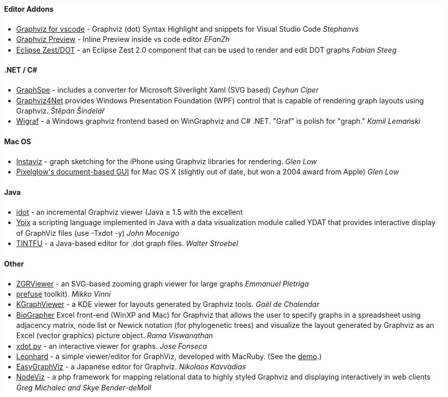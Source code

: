 
#### Editor Addons
- [Graphviz for vscode](https://marketplace.visualstudio.com/items?itemName=Stephanvs.dot) - Graphviz (dot) Syntax Highlight and snippets for Visual Studio Code *Stephanvs*
- [Graphviz Preview](https://marketplace.visualstudio.com/items?itemName=EFanZh.graphviz-preview) - Inline Preview inside vs code editor *EFanZh*
- [Eclipse Zest/DOT](http://wiki.eclipse.org/Zest/DOT) - an Eclipse Zest 2.0 component that can be used to render and edit DOT graphs *Fabian Steeg* 

#### .NET / C#
- [GraphSpe](http://www.graphspe.com/#/Home) - includes a converter for Microsoft Silverlight Xaml (SVG based) *Ceyhun Ciper* 
- [Graphviz4Net](http://graphviz4net.codeplex.com/) provides Windows Presentation Foundation (WPF) control that is capable of rendering graph layouts using Graphviz. *Štěpán Šindelář* 
- [Wigraf](https://github.com/kml/Wigraf) - a Windows graphviz frontend based on WinGraphviz and C# .NET. "Graf" is polish for "graph." *Kamil Lemański* 

#### Mac OS
- [Instaviz](http://instaviz.com/) - graph sketching for the iPhone using Graphviz libraries for rendering. *Glen Low* 
- [Pixelglow's document-based GUI](http://www.pixelglow.com/graphviz/) for Mac OS X (slightly out of date, but won a 2004 award from Apple) *Glen Low* 

#### Java
- [idot](http://code.google.com/p/idot/) - an incremental Graphviz viewer (Java ≥ 1.5 with the excellent 
- [Yoix](http://www.yoix.org/) a scripting language implemented in Java with a data visualization module called YDAT that provides interactive display of GraphViz files (use -Txdot -y) *John Mocenigo* 
- [TINTFU](http://tintfu.sourceforge.net/) - a Java-based editor for .dot graph files. *Walter Stroebel* 

#### Other
- [ZGRViewer](http://zvtm.sourceforge.net/zgrviewer.html) - an SVG-based zooming graph viewer for large graphs *Emmanuel Pietriga* 
- [prefuse](http://prefuse.org/) toolkit). *Mikko Vinni* 
- [KGraphViewer](http://extragear.kde.org/apps/kgraphviewer/) - a KDE viewer for layouts generated by Graphviz tools. *Gaël de Chalendar* 
- [BioGrapher](http://www.bioquest.org/esteem/esteem_details.php?product_id=6509) Excel front-end (WinXP and Mac) for Graphviz that allows the user to specify graphs in a spreadsheet using adjacency matrix, node list or Newick notation (for phylogenetic trees) and visualize the layout generated by Graphviz as an Excel (vector graphics) picture object. *Rama Viswanathan* 
- [xdot.py](http://freecode.com/projects/xdot_py) - an interactive viewer for graphs. *Jose Fonseca* 
- [Leonhard](https://github.com/glejeune/Leonhard) - a simple viewer/editor for GraphViz, developed with MacRuby. (See the [demo](http://youtu.be/nyfZVGlErTo).) 
- [EasyGraphViz](http://wiki.cyze.jp/wiki.cgi/software?page=EasyGraphViz) - a Japanese editor for Graphviz. *Nikolaos Kavvadias*
- [NodeViz](http://code.google.com/p/nodeviz/) - a php framework for mapping relational data to highly styled Graphviz and displaying interactively in web clients *Greg Michalec and Skye Bender-deMoll* 
